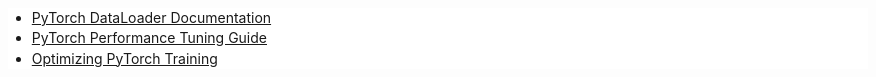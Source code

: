 - [PyTorch DataLoader Documentation](https://pytorch.org/docs/stable/data.html#torch.utils.data.DataLoader)
- [PyTorch Performance Tuning Guide](https://pytorch.org/tutorials/recipes/recipes/tuning_guide.html)
- [Optimizing PyTorch Training](https://pytorch.org/tutorials/recipes/recipes/tuning_guide.html#dataloader)
